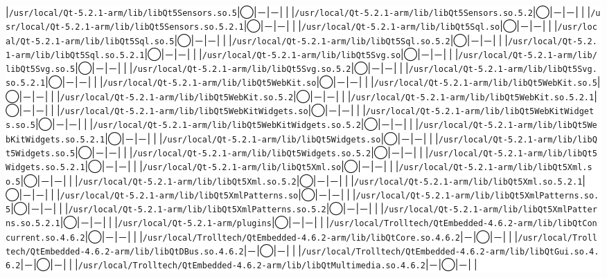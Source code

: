 |`/usr/local/Qt-5.2.1-arm/lib/libQt5Sensors.so.5`|◯|－|－|  |
|`/usr/local/Qt-5.2.1-arm/lib/libQt5Sensors.so.5.2`|◯|－|－|  |
|`/usr/local/Qt-5.2.1-arm/lib/libQt5Sensors.so.5.2.1`|◯|－|－|  |
|`/usr/local/Qt-5.2.1-arm/lib/libQt5Sql.so`|◯|－|－|  |
|`/usr/local/Qt-5.2.1-arm/lib/libQt5Sql.so.5`|◯|－|－|  |
|`/usr/local/Qt-5.2.1-arm/lib/libQt5Sql.so.5.2`|◯|－|－|  |
|`/usr/local/Qt-5.2.1-arm/lib/libQt5Sql.so.5.2.1`|◯|－|－|  |
|`/usr/local/Qt-5.2.1-arm/lib/libQt5Svg.so`|◯|－|－|  |
|`/usr/local/Qt-5.2.1-arm/lib/libQt5Svg.so.5`|◯|－|－|  |
|`/usr/local/Qt-5.2.1-arm/lib/libQt5Svg.so.5.2`|◯|－|－|  |
|`/usr/local/Qt-5.2.1-arm/lib/libQt5Svg.so.5.2.1`|◯|－|－|  |
|`/usr/local/Qt-5.2.1-arm/lib/libQt5WebKit.so`|◯|－|－|  |
|`/usr/local/Qt-5.2.1-arm/lib/libQt5WebKit.so.5`|◯|－|－|  |
|`/usr/local/Qt-5.2.1-arm/lib/libQt5WebKit.so.5.2`|◯|－|－|  |
|`/usr/local/Qt-5.2.1-arm/lib/libQt5WebKit.so.5.2.1`|◯|－|－|  |
|`/usr/local/Qt-5.2.1-arm/lib/libQt5WebKitWidgets.so`|◯|－|－|  |
|`/usr/local/Qt-5.2.1-arm/lib/libQt5WebKitWidgets.so.5`|◯|－|－|  |
|`/usr/local/Qt-5.2.1-arm/lib/libQt5WebKitWidgets.so.5.2`|◯|－|－|  |
|`/usr/local/Qt-5.2.1-arm/lib/libQt5WebKitWidgets.so.5.2.1`|◯|－|－|  |
|`/usr/local/Qt-5.2.1-arm/lib/libQt5Widgets.so`|◯|－|－|  |
|`/usr/local/Qt-5.2.1-arm/lib/libQt5Widgets.so.5`|◯|－|－|  |
|`/usr/local/Qt-5.2.1-arm/lib/libQt5Widgets.so.5.2`|◯|－|－|  |
|`/usr/local/Qt-5.2.1-arm/lib/libQt5Widgets.so.5.2.1`|◯|－|－|  |
|`/usr/local/Qt-5.2.1-arm/lib/libQt5Xml.so`|◯|－|－|  |
|`/usr/local/Qt-5.2.1-arm/lib/libQt5Xml.so.5`|◯|－|－|  |
|`/usr/local/Qt-5.2.1-arm/lib/libQt5Xml.so.5.2`|◯|－|－|  |
|`/usr/local/Qt-5.2.1-arm/lib/libQt5Xml.so.5.2.1`|◯|－|－|  |
|`/usr/local/Qt-5.2.1-arm/lib/libQt5XmlPatterns.so`|◯|－|－|  |
|`/usr/local/Qt-5.2.1-arm/lib/libQt5XmlPatterns.so.5`|◯|－|－|  |
|`/usr/local/Qt-5.2.1-arm/lib/libQt5XmlPatterns.so.5.2`|◯|－|－|  |
|`/usr/local/Qt-5.2.1-arm/lib/libQt5XmlPatterns.so.5.2.1`|◯|－|－|  |
|`/usr/local/Qt-5.2.1-arm/plugins`|◯|－|－|  |
|`/usr/local/Trolltech/QtEmbedded-4.6.2-arm/lib/libQtConcurrent.so.4.6.2`|◯|－|－|  |
|`/usr/local/Trolltech/QtEmbedded-4.6.2-arm/lib/libQtCore.so.4.6.2`|－|◯|－|  |
|`/usr/local/Trolltech/QtEmbedded-4.6.2-arm/lib/libQtDBus.so.4.6.2`|－|◯|－|  |
|`/usr/local/Trolltech/QtEmbedded-4.6.2-arm/lib/libQtGui.so.4.6.2`|－|◯|－|  |
|`/usr/local/Trolltech/QtEmbedded-4.6.2-arm/lib/libQtMultimedia.so.4.6.2`|－|◯|－|  |